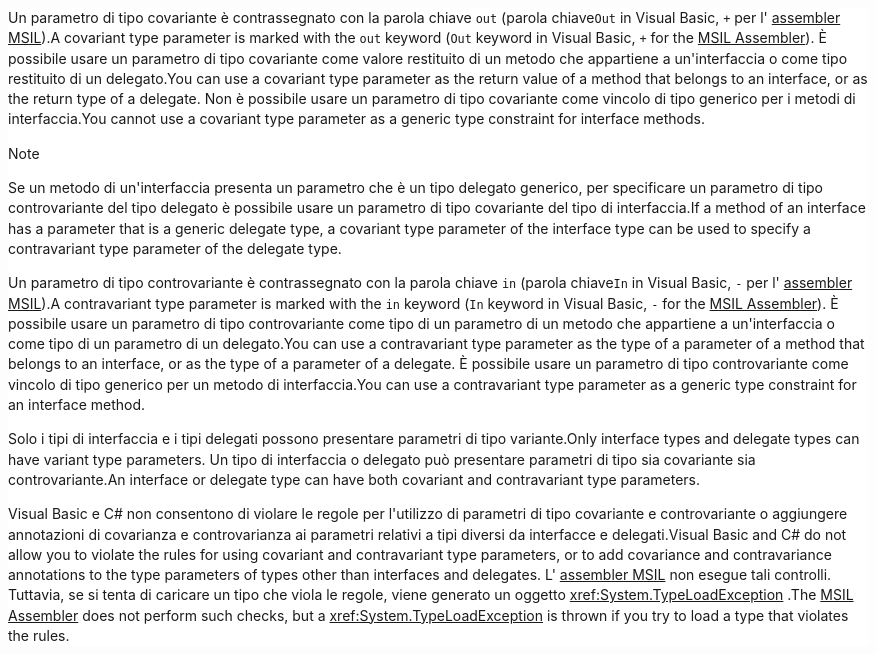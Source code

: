  <span data-ttu-id="c31c3-188">Un parametro di tipo covariante è contrassegnato con la parola chiave `out` (parola chiave`Out` in Visual Basic, `+` per l' [assembler MSIL](../../framework/tools/ilasm-exe-il-assembler.md)).</span><span class="sxs-lookup"><span data-stu-id="c31c3-188">A covariant type parameter is marked with the `out` keyword (`Out` keyword in Visual Basic, `+` for the [MSIL Assembler](../../framework/tools/ilasm-exe-il-assembler.md)).</span></span> <span data-ttu-id="c31c3-189">È possibile usare un parametro di tipo covariante come valore restituito di un metodo che appartiene a un'interfaccia o come tipo restituito di un delegato.</span><span class="sxs-lookup"><span data-stu-id="c31c3-189">You can use a covariant type parameter as the return value of a method that belongs to an interface, or as the return type of a delegate.</span></span> <span data-ttu-id="c31c3-190">Non è possibile usare un parametro di tipo covariante come vincolo di tipo generico per i metodi di interfaccia.</span><span class="sxs-lookup"><span data-stu-id="c31c3-190">You cannot use a covariant type parameter as a generic type constraint for interface methods.</span></span>  
  
> [!NOTE]
> <span data-ttu-id="c31c3-191">Se un metodo di un'interfaccia presenta un parametro che è un tipo delegato generico, per specificare un parametro di tipo controvariante del tipo delegato è possibile usare un parametro di tipo covariante del tipo di interfaccia.</span><span class="sxs-lookup"><span data-stu-id="c31c3-191">If a method of an interface has a parameter that is a generic delegate type, a covariant type parameter of the interface type can be used to specify a contravariant type parameter of the delegate type.</span></span>  
  
 <span data-ttu-id="c31c3-192">Un parametro di tipo controvariante è contrassegnato con la parola chiave `in` (parola chiave`In` in Visual Basic, `-` per l' [assembler MSIL](../../framework/tools/ilasm-exe-il-assembler.md)).</span><span class="sxs-lookup"><span data-stu-id="c31c3-192">A contravariant type parameter is marked with the `in` keyword (`In` keyword in Visual Basic, `-` for the [MSIL Assembler](../../framework/tools/ilasm-exe-il-assembler.md)).</span></span> <span data-ttu-id="c31c3-193">È possibile usare un parametro di tipo controvariante come tipo di un parametro di un metodo che appartiene a un'interfaccia o come tipo di un parametro di un delegato.</span><span class="sxs-lookup"><span data-stu-id="c31c3-193">You can use a contravariant type parameter as the type of a parameter of a method that belongs to an interface, or as the type of a parameter of a delegate.</span></span> <span data-ttu-id="c31c3-194">È possibile usare un parametro di tipo controvariante come vincolo di tipo generico per un metodo di interfaccia.</span><span class="sxs-lookup"><span data-stu-id="c31c3-194">You can use a contravariant type parameter as a generic type constraint for an interface method.</span></span>  
  
 <span data-ttu-id="c31c3-195">Solo i tipi di interfaccia e i tipi delegati possono presentare parametri di tipo variante.</span><span class="sxs-lookup"><span data-stu-id="c31c3-195">Only interface types and delegate types can have variant type parameters.</span></span> <span data-ttu-id="c31c3-196">Un tipo di interfaccia o delegato può presentare parametri di tipo sia covariante sia controvariante.</span><span class="sxs-lookup"><span data-stu-id="c31c3-196">An interface or delegate type can have both covariant and contravariant type parameters.</span></span>  
  
 <span data-ttu-id="c31c3-197">Visual Basic e C# non consentono di violare le regole per l'utilizzo di parametri di tipo covariante e controvariante o aggiungere annotazioni di covarianza e controvarianza ai parametri relativi a tipi diversi da interfacce e delegati.</span><span class="sxs-lookup"><span data-stu-id="c31c3-197">Visual Basic and C# do not allow you to violate the rules for using covariant and contravariant type parameters, or to add covariance and contravariance annotations to the type parameters of types other than interfaces and delegates.</span></span> <span data-ttu-id="c31c3-198">L' [assembler MSIL](../../framework/tools/ilasm-exe-il-assembler.md) non esegue tali controlli. Tuttavia, se si tenta di caricare un tipo che viola le regole, viene generato un oggetto <xref:System.TypeLoadException> .</span><span class="sxs-lookup"><span data-stu-id="c31c3-198">The [MSIL Assembler](../../framework/tools/ilasm-exe-il-assembler.md) does not perform such checks, but a <xref:System.TypeLoadException> is thrown if you try to load a type that violates the rules.</span></span>  
  
